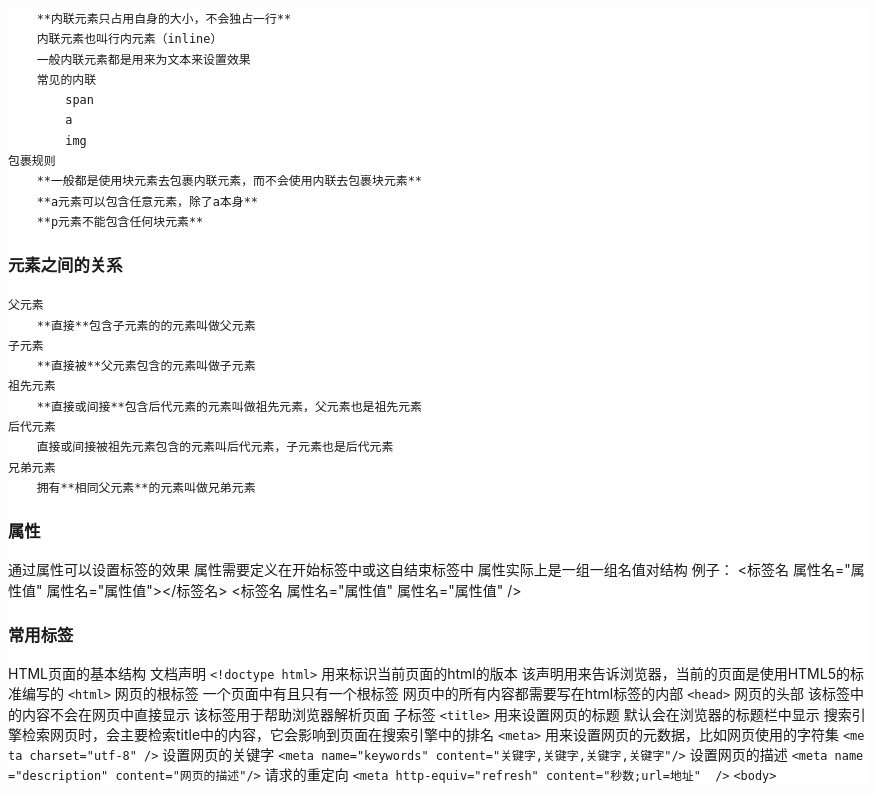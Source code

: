 		**内联元素只占用自身的大小，不会独占一行**
		内联元素也叫行内元素（inline）
		一般内联元素都是用来为文本来设置效果
		常见的内联
			span
			a
			img
	包裹规则
		**一般都是使用块元素去包裹内联元素，而不会使用内联去包裹块元素**
		**a元素可以包含任意元素，除了a本身**
		**p元素不能包含任何块元素**

### 元素之间的关系

	父元素
		**直接**包含子元素的的元素叫做父元素
	子元素
		**直接被**父元素包含的元素叫做子元素
	祖先元素
		**直接或间接**包含后代元素的元素叫做祖先元素，父元素也是祖先元素
	后代元素
		直接或间接被祖先元素包含的元素叫后代元素，子元素也是后代元素
	兄弟元素
		拥有**相同父元素**的元素叫做兄弟元素

### 属性

通过属性可以设置标签的效果
属性需要定义在开始标签中或这自结束标签中
属性实际上是一组一组名值对结构
例子：
<标签名 属性名="属性值" 属性名="属性值"></标签名>
<标签名 属性名="属性值" 属性名="属性值" />

### 常用标签

HTML页面的基本结构
文档声明
`<!doctype html>`
用来标识当前页面的html的版本
该声明用来告诉浏览器，当前的页面是使用HTML5的标准编写的
`<html>`
网页的根标签
一个页面中有且只有一个根标签
网页中的所有内容都需要写在html标签的内部
`<head>`
网页的头部
该标签中的内容不会在网页中直接显示
该标签用于帮助浏览器解析页面
子标签
`<title>`
用来设置网页的标题
默认会在浏览器的标题栏中显示
搜索引擎检索网页时，会主要检索title中的内容，它会影响到页面在搜索引擎中的排名
`<meta>`
用来设置网页的元数据，比如网页使用的字符集
`<meta charset="utf-8" />`
设置网页的关键字
`<meta name="keywords" content="关键字,关键字,关键字,关键字"/>`
设置网页的描述
`<meta name="description" content="网页的描述"/>`
请求的重定向
`<meta http-equiv="refresh" content="秒数;url=地址"  />`
`<body>`